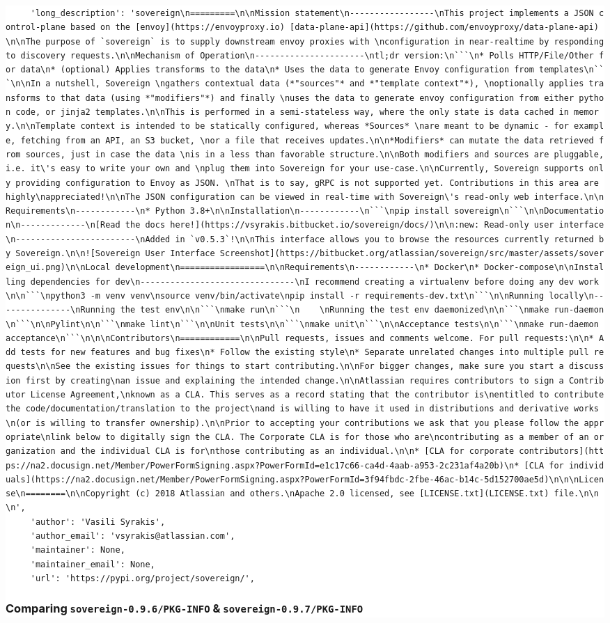 ```diff
     'long_description': 'sovereign\n=========\n\nMission statement\n-----------------\nThis project implements a JSON control-plane based on the [envoy](https://envoyproxy.io) [data-plane-api](https://github.com/envoyproxy/data-plane-api)\n\nThe purpose of `sovereign` is to supply downstream envoy proxies with \nconfiguration in near-realtime by responding to discovery requests.\n\nMechanism of Operation\n----------------------\ntl;dr version:\n```\n* Polls HTTP/File/Other for data\n* (optional) Applies transforms to the data\n* Uses the data to generate Envoy configuration from templates\n```\n\nIn a nutshell, Sovereign \ngathers contextual data (*"sources"* and *"template context"*), \noptionally applies transforms to that data (using *"modifiers"*) and finally \nuses the data to generate envoy configuration from either python code, or jinja2 templates.\n\nThis is performed in a semi-stateless way, where the only state is data cached in memory.\n\nTemplate context is intended to be statically configured, whereas *Sources* \nare meant to be dynamic - for example, fetching from an API, an S3 bucket, \nor a file that receives updates.\n\n*Modifiers* can mutate the data retrieved from sources, just in case the data \nis in a less than favorable structure.\n\nBoth modifiers and sources are pluggable, i.e. it\'s easy to write your own and \nplug them into Sovereign for your use-case.\n\nCurrently, Sovereign supports only providing configuration to Envoy as JSON. \nThat is to say, gRPC is not supported yet. Contributions in this area are highly\nappreciated!\n\nThe JSON configuration can be viewed in real-time with Sovereign\'s read-only web interface.\n\nRequirements\n------------\n* Python 3.8+\n\nInstallation\n------------\n```\npip install sovereign\n```\n\nDocumentation\n-------------\n[Read the docs here!](https://vsyrakis.bitbucket.io/sovereign/docs/)\n\n:new: Read-only user interface\n------------------------\nAdded in `v0.5.3`!\n\nThis interface allows you to browse the resources currently returned by Sovereign.\n\n![Sovereign User Interface Screenshot](https://bitbucket.org/atlassian/sovereign/src/master/assets/sovereign_ui.png)\n\nLocal development\n=================\n\nRequirements\n------------\n* Docker\n* Docker-compose\n\nInstalling dependencies for dev\n-------------------------------\nI recommend creating a virtualenv before doing any dev work\n\n```\npython3 -m venv venv\nsource venv/bin/activate\npip install -r requirements-dev.txt\n```\n\nRunning locally\n---------------\nRunning the test env\n\n```\nmake run\n```\n    \nRunning the test env daemonized\n\n```\nmake run-daemon\n```\n\nPylint\n\n```\nmake lint\n```\n\nUnit tests\n\n```\nmake unit\n```\n\nAcceptance tests\n\n```\nmake run-daemon acceptance\n```\n\n\nContributors\n============\n\nPull requests, issues and comments welcome. For pull requests:\n\n* Add tests for new features and bug fixes\n* Follow the existing style\n* Separate unrelated changes into multiple pull requests\n\nSee the existing issues for things to start contributing.\n\nFor bigger changes, make sure you start a discussion first by creating\nan issue and explaining the intended change.\n\nAtlassian requires contributors to sign a Contributor License Agreement,\nknown as a CLA. This serves as a record stating that the contributor is\nentitled to contribute the code/documentation/translation to the project\nand is willing to have it used in distributions and derivative works\n(or is willing to transfer ownership).\n\nPrior to accepting your contributions we ask that you please follow the appropriate\nlink below to digitally sign the CLA. The Corporate CLA is for those who are\ncontributing as a member of an organization and the individual CLA is for\nthose contributing as an individual.\n\n* [CLA for corporate contributors](https://na2.docusign.net/Member/PowerFormSigning.aspx?PowerFormId=e1c17c66-ca4d-4aab-a953-2c231af4a20b)\n* [CLA for individuals](https://na2.docusign.net/Member/PowerFormSigning.aspx?PowerFormId=3f94fbdc-2fbe-46ac-b14c-5d152700ae5d)\n\n\nLicense\n========\n\nCopyright (c) 2018 Atlassian and others.\nApache 2.0 licensed, see [LICENSE.txt](LICENSE.txt) file.\n\n\n',
     'author': 'Vasili Syrakis',
     'author_email': 'vsyrakis@atlassian.com',
     'maintainer': None,
     'maintainer_email': None,
     'url': 'https://pypi.org/project/sovereign/',
```

### Comparing `sovereign-0.9.6/PKG-INFO` & `sovereign-0.9.7/PKG-INFO`
